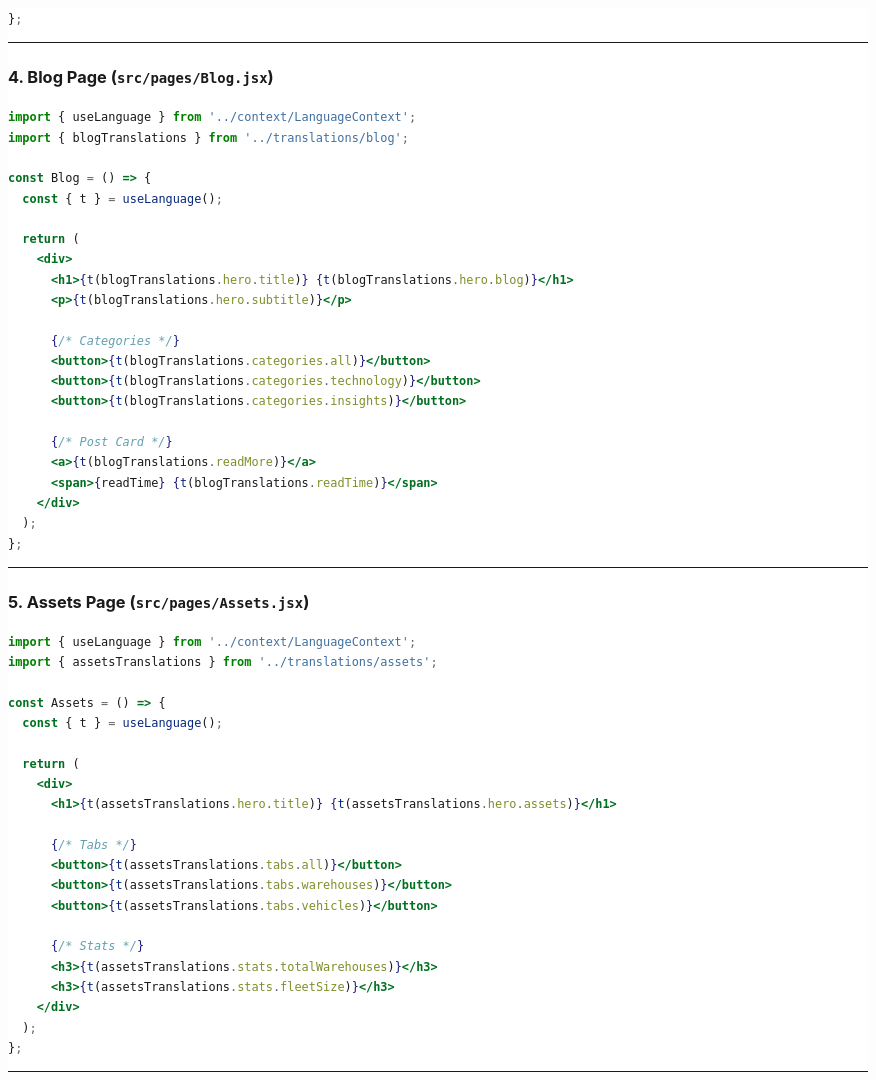 ```jsx
};
```

---

### 4. **Blog Page** (`src/pages/Blog.jsx`)

```jsx
import { useLanguage } from '../context/LanguageContext';
import { blogTranslations } from '../translations/blog';

const Blog = () => {
  const { t } = useLanguage();
  
  return (
    <div>
      <h1>{t(blogTranslations.hero.title)} {t(blogTranslations.hero.blog)}</h1>
      <p>{t(blogTranslations.hero.subtitle)}</p>
      
      {/* Categories */}
      <button>{t(blogTranslations.categories.all)}</button>
      <button>{t(blogTranslations.categories.technology)}</button>
      <button>{t(blogTranslations.categories.insights)}</button>
      
      {/* Post Card */}
      <a>{t(blogTranslations.readMore)}</a>
      <span>{readTime} {t(blogTranslations.readTime)}</span>
    </div>
  );
};
```

---

### 5. **Assets Page** (`src/pages/Assets.jsx`)

```jsx
import { useLanguage } from '../context/LanguageContext';
import { assetsTranslations } from '../translations/assets';

const Assets = () => {
  const { t } = useLanguage();
  
  return (
    <div>
      <h1>{t(assetsTranslations.hero.title)} {t(assetsTranslations.hero.assets)}</h1>
      
      {/* Tabs */}
      <button>{t(assetsTranslations.tabs.all)}</button>
      <button>{t(assetsTranslations.tabs.warehouses)}</button>
      <button>{t(assetsTranslations.tabs.vehicles)}</button>
      
      {/* Stats */}
      <h3>{t(assetsTranslations.stats.totalWarehouses)}</h3>
      <h3>{t(assetsTranslations.stats.fleetSize)}</h3>
    </div>
  );
};
```

---